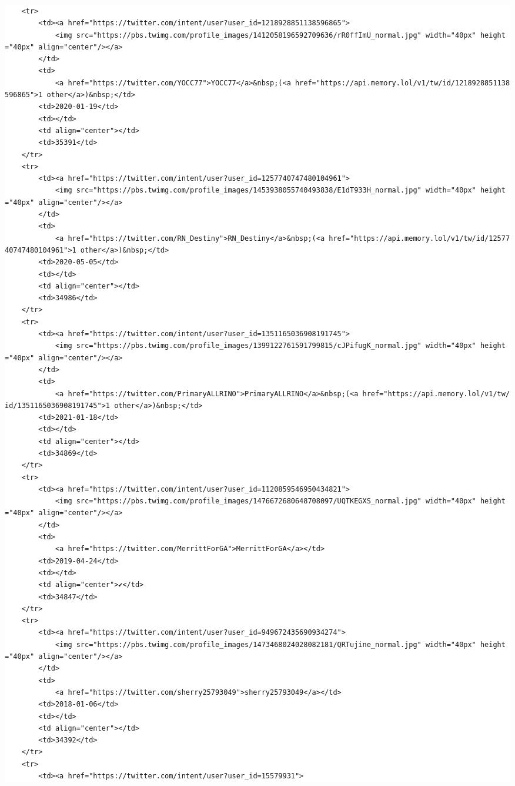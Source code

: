         <tr>
            <td><a href="https://twitter.com/intent/user?user_id=1218928851138596865">
                <img src="https://pbs.twimg.com/profile_images/1412058196592709636/rR0ffImU_normal.jpg" width="40px" height="40px" align="center"/></a>
            </td>
            <td>
                <a href="https://twitter.com/YOCC77">YOCC77</a>&nbsp;(<a href="https://api.memory.lol/v1/tw/id/1218928851138596865">1 other</a>)&nbsp;</td>
            <td>2020-01-19</td>
            <td></td>
            <td align="center"></td>
            <td>35391</td>
        </tr>
        <tr>
            <td><a href="https://twitter.com/intent/user?user_id=1257740747480104961">
                <img src="https://pbs.twimg.com/profile_images/1453938055740493838/E1dT933H_normal.jpg" width="40px" height="40px" align="center"/></a>
            </td>
            <td>
                <a href="https://twitter.com/RN_Destiny">RN_Destiny</a>&nbsp;(<a href="https://api.memory.lol/v1/tw/id/1257740747480104961">1 other</a>)&nbsp;</td>
            <td>2020-05-05</td>
            <td></td>
            <td align="center"></td>
            <td>34986</td>
        </tr>
        <tr>
            <td><a href="https://twitter.com/intent/user?user_id=1351165036908191745">
                <img src="https://pbs.twimg.com/profile_images/1399122761591799815/cJPifugK_normal.jpg" width="40px" height="40px" align="center"/></a>
            </td>
            <td>
                <a href="https://twitter.com/PrimaryALLRINO">PrimaryALLRINO</a>&nbsp;(<a href="https://api.memory.lol/v1/tw/id/1351165036908191745">1 other</a>)&nbsp;</td>
            <td>2021-01-18</td>
            <td></td>
            <td align="center"></td>
            <td>34869</td>
        </tr>
        <tr>
            <td><a href="https://twitter.com/intent/user?user_id=1120859546950434821">
                <img src="https://pbs.twimg.com/profile_images/1476672680648708097/UQTKEGXS_normal.jpg" width="40px" height="40px" align="center"/></a>
            </td>
            <td>
                <a href="https://twitter.com/MerrittForGA">MerrittForGA</a></td>
            <td>2019-04-24</td>
            <td></td>
            <td align="center">✔️</td>
            <td>34847</td>
        </tr>
        <tr>
            <td><a href="https://twitter.com/intent/user?user_id=949672435690934274">
                <img src="https://pbs.twimg.com/profile_images/1473468024028082181/QRTujine_normal.jpg" width="40px" height="40px" align="center"/></a>
            </td>
            <td>
                <a href="https://twitter.com/sherry25793049">sherry25793049</a></td>
            <td>2018-01-06</td>
            <td></td>
            <td align="center"></td>
            <td>34392</td>
        </tr>
        <tr>
            <td><a href="https://twitter.com/intent/user?user_id=15579931">